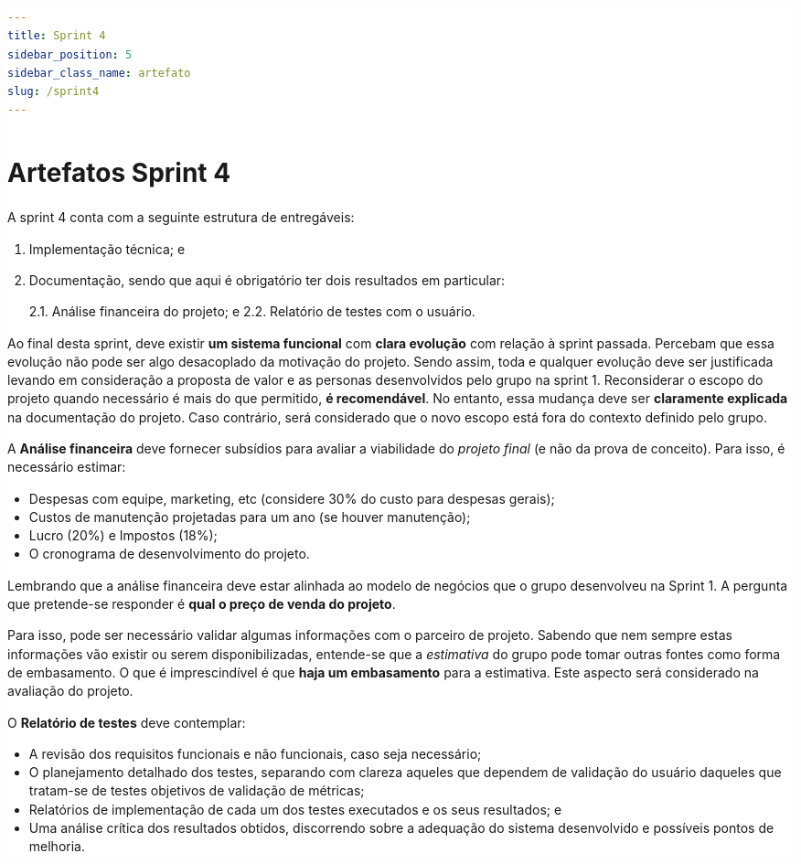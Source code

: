 ```yaml
---
title: Sprint 4
sidebar_position: 5
sidebar_class_name: artefato
slug: /sprint4
---
```


# Artefatos Sprint 4

A sprint 4 conta com a seguinte estrutura de entregáveis:

1. Implementação técnica; e
2. Documentação, sendo que aqui é obrigatório ter dois resultados em
   particular:

    2.1. Análise financeira do projeto; e
    2.2. Relatório de testes com o usuário.

Ao final desta sprint, deve existir **um sistema funcional** com **clara
evolução** com relação à sprint passada. Percebam que essa evolução não pode
ser algo desacoplado da motivação do projeto. Sendo assim, toda e qualquer
evolução deve ser justificada levando em consideração a proposta de valor e as
personas desenvolvidos pelo grupo na sprint 1. Reconsiderar o escopo do projeto
quando necessário é mais do que permitido, **é recomendável**. No entanto, essa
mudança deve ser **claramente explicada** na documentação do projeto. Caso
contrário, será considerado que o novo escopo está fora do contexto definido
pelo grupo.

A **Análise financeira** deve fornecer subsídios para avaliar a viabilidade do
*projeto final* (e não da prova de conceito). Para isso, é necessário estimar:
* Despesas com equipe, marketing, etc (considere 30% do custo para despesas
gerais);
* Custos de manutenção projetadas para um ano (se houver manutenção);
* Lucro (20%) e Impostos (18%);
* O cronograma de desenvolvimento do projeto.

Lembrando que a análise financeira deve estar alinhada ao modelo de negócios
que o grupo desenvolveu na Sprint 1. A pergunta que pretende-se responder é
**qual o preço de venda do projeto**.

Para isso, pode ser necessário validar algumas informações com o parceiro de
projeto. Sabendo que nem sempre estas informações vão existir ou serem
disponibilizadas, entende-se que a *estimativa* do grupo pode tomar outras
fontes como forma de embasamento. O que é imprescindível é que **haja um
embasamento** para a estimativa. Este aspecto será considerado na avaliação do
projeto.

O **Relatório de testes** deve contemplar:
* A revisão dos requisitos funcionais e não funcionais, caso seja necessário;
* O planejamento detalhado dos testes, separando com clareza aqueles que
dependem de validação do usuário daqueles que tratam-se de testes objetivos de
validação de métricas;
* Relatórios de implementação de cada um dos testes executados e os seus
resultados; e
* Uma análise crítica dos resultados obtidos, discorrendo sobre a adequação do
sistema desenvolvido e possíveis pontos de melhoria.
